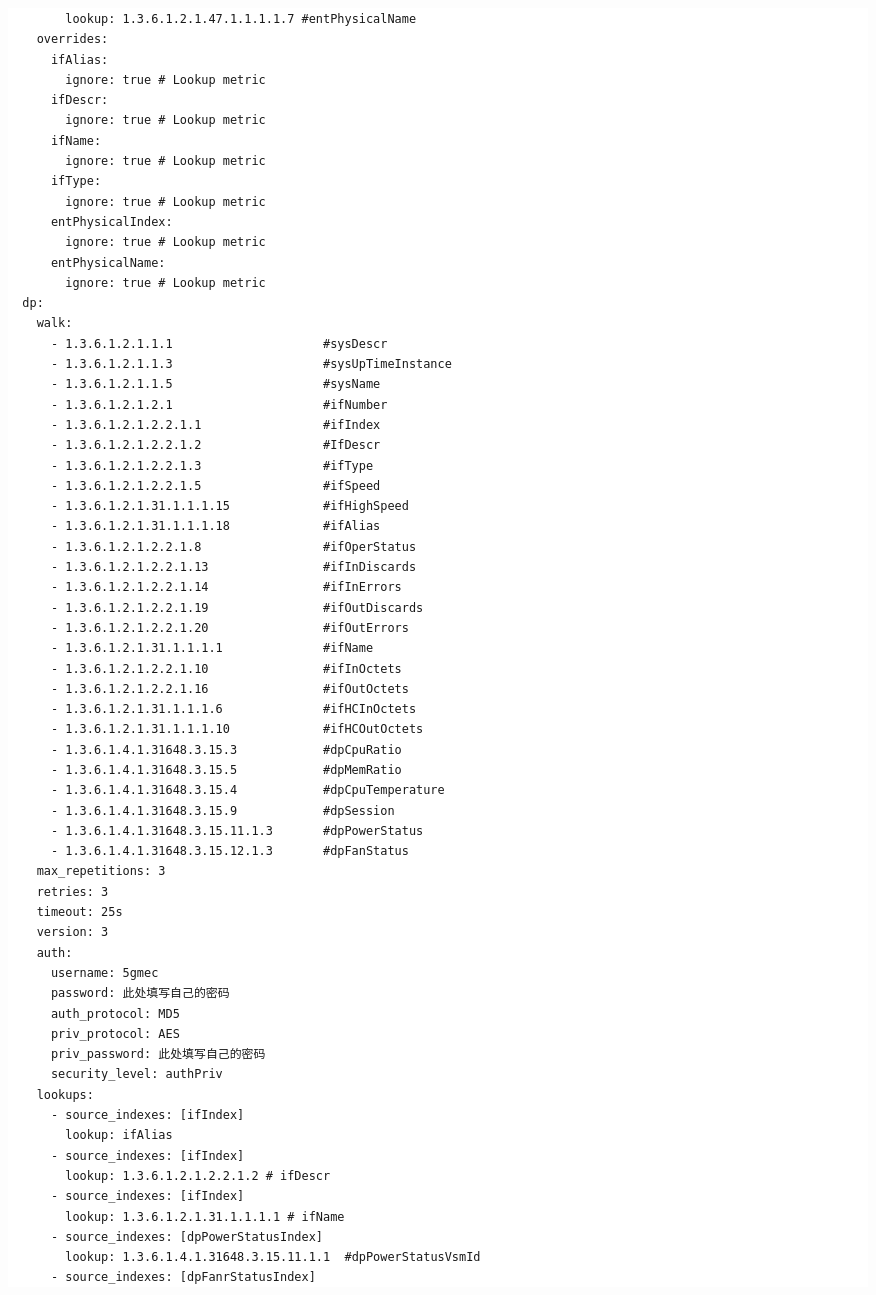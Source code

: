 ```
        lookup: 1.3.6.1.2.1.47.1.1.1.1.7 #entPhysicalName
    overrides:
      ifAlias:
        ignore: true # Lookup metric
      ifDescr:
        ignore: true # Lookup metric
      ifName:
        ignore: true # Lookup metric
      ifType:
        ignore: true # Lookup metric
      entPhysicalIndex:
        ignore: true # Lookup metric
      entPhysicalName:
        ignore: true # Lookup metric
  dp: 
    walk:
      - 1.3.6.1.2.1.1.1                     #sysDescr
      - 1.3.6.1.2.1.1.3                     #sysUpTimeInstance
      - 1.3.6.1.2.1.1.5                     #sysName   
      - 1.3.6.1.2.1.2.1                     #ifNumber  
      - 1.3.6.1.2.1.2.2.1.1                 #ifIndex
      - 1.3.6.1.2.1.2.2.1.2                 #IfDescr
      - 1.3.6.1.2.1.2.2.1.3                 #ifType
      - 1.3.6.1.2.1.2.2.1.5                 #ifSpeed
      - 1.3.6.1.2.1.31.1.1.1.15             #ifHighSpeed
      - 1.3.6.1.2.1.31.1.1.1.18             #ifAlias
      - 1.3.6.1.2.1.2.2.1.8                 #ifOperStatus
      - 1.3.6.1.2.1.2.2.1.13                #ifInDiscards
      - 1.3.6.1.2.1.2.2.1.14                #ifInErrors
      - 1.3.6.1.2.1.2.2.1.19                #ifOutDiscards
      - 1.3.6.1.2.1.2.2.1.20                #ifOutErrors
      - 1.3.6.1.2.1.31.1.1.1.1              #ifName
      - 1.3.6.1.2.1.2.2.1.10                #ifInOctets
      - 1.3.6.1.2.1.2.2.1.16                #ifOutOctets
      - 1.3.6.1.2.1.31.1.1.1.6              #ifHCInOctets
      - 1.3.6.1.2.1.31.1.1.1.10             #ifHCOutOctets
      - 1.3.6.1.4.1.31648.3.15.3            #dpCpuRatio
      - 1.3.6.1.4.1.31648.3.15.5            #dpMemRatio
      - 1.3.6.1.4.1.31648.3.15.4            #dpCpuTemperature
      - 1.3.6.1.4.1.31648.3.15.9            #dpSession
      - 1.3.6.1.4.1.31648.3.15.11.1.3       #dpPowerStatus
      - 1.3.6.1.4.1.31648.3.15.12.1.3       #dpFanStatus
    max_repetitions: 3
    retries: 3   
    timeout: 25s
    version: 3
    auth:
      username: 5gmec
      password: 此处填写自己的密码
      auth_protocol: MD5
      priv_protocol: AES
      priv_password: 此处填写自己的密码
      security_level: authPriv
    lookups:
      - source_indexes: [ifIndex]
        lookup: ifAlias
      - source_indexes: [ifIndex]
        lookup: 1.3.6.1.2.1.2.2.1.2 # ifDescr
      - source_indexes: [ifIndex]
        lookup: 1.3.6.1.2.1.31.1.1.1.1 # ifName
      - source_indexes: [dpPowerStatusIndex]
        lookup: 1.3.6.1.4.1.31648.3.15.11.1.1  #dpPowerStatusVsmId
      - source_indexes: [dpFanrStatusIndex]
```